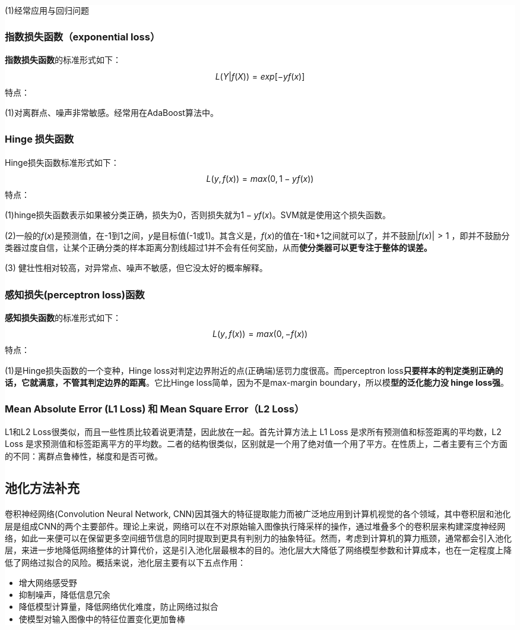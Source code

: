 (1)经常应用与回归问题

### 指数损失函数（exponential loss）

**指数损失函数**的标准形式如下：
$$
L(Y|f(X))=exp[-yf(x)]
$$
特点：

(1)对离群点、噪声非常敏感。经常用在AdaBoost算法中。

### Hinge 损失函数

Hinge损失函数标准形式如下：
$$
L(y,f(x))=max(0,1-yf(x))
$$
 特点：

(1)hinge损失函数表示如果被分类正确，损失为0，否则损失就为$1-yf(x)$。SVM就是使用这个损失函数。

(2)一般的$f(x)$是预测值，在-1到1之间，$y$是目标值(-1或1)。其含义是，$f(x)$的值在-1和+1之间就可以了，并不鼓励$|f(x)|>1$ ，即并不鼓励分类器过度自信，让某个正确分类的样本距离分割线超过1并不会有任何奖励，从而**使分类器可以更专注于整体的误差。**

(3) 健壮性相对较高，对异常点、噪声不敏感，但它没太好的概率解释。

### 感知损失(perceptron loss)函数

**感知损失函数**的标准形式如下：
$$
L(y,f(x))=max(0,-f(x))
$$
特点：

(1)是Hinge损失函数的一个变种，Hinge loss对判定边界附近的点(正确端)惩罚力度很高。而perceptron loss**只要样本的判定类别正确的话，它就满意，不管其判定边界的距离**。它比Hinge loss简单，因为不是max-margin boundary，所以模**型的泛化能力没 hinge loss强**。

### Mean Absolute Error (L1 Loss) 和 Mean Square Error（L2 Loss）

L1和L2 Loss很类似，而且一些性质比较着说更清楚，因此放在一起。首先计算方法上 L1 Loss 是求所有预测值和标签距离的平均数，L2 Loss 是求预测值和标签距离平方的平均数。二者的结构很类似，区别就是一个用了绝对值一个用了平方。在性质上，二者主要有三个方面的不同：离群点鲁棒性，梯度和是否可微。

## 池化方法补充

卷积神经网络(Convolution Neural Network, CNN)因其强大的特征提取能力而被广泛地应用到计算机视觉的各个领域，其中卷积层和池化层是组成CNN的两个主要部件。理论上来说，网络可以在不对原始输入图像执行降采样的操作，通过堆叠多个的卷积层来构建深度神经网络，如此一来便可以在保留更多空间细节信息的同时提取到更具有判别力的抽象特征。然而，考虑到计算机的算力瓶颈，通常都会引入池化层，来进一步地降低网络整体的计算代价，这是引入池化层最根本的目的。池化层大大降低了网络模型参数和计算成本，也在一定程度上降低了网络过拟合的风险。概括来说，池化层主要有以下五点作用：

- 增大网络感受野
- 抑制噪声，降低信息冗余
- 降低模型计算量，降低网络优化难度，防止网络过拟合
- 使模型对输入图像中的特征位置变化更加鲁棒
